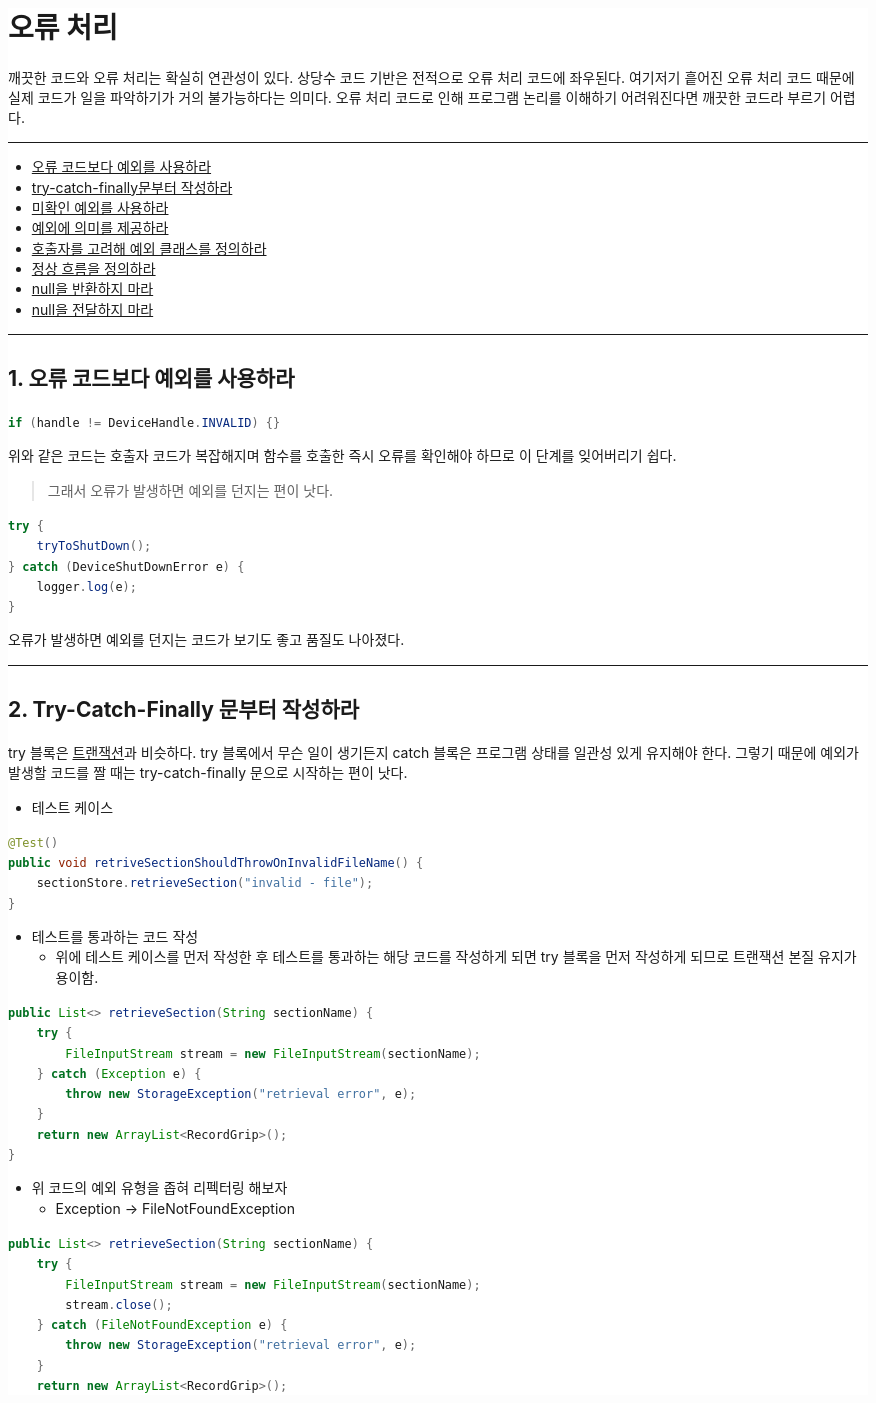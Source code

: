 # 오류 처리
깨끗한 코드와 오류 처리는 확실히 연관성이 있다. 상당수 코드 기반은 전적으로 오류 처리 코드에 좌우된다. 여기저기 흩어진 오류 처리 코드 때문에 실제 코드가 일을 파악하기가 거의 불가능하다는 의미다. 오류 처리 코드로 인해 프로그램 논리를 이해하기 어려워진다면 깨끗한 코드라 부르기 어렵다.
___
- [오류 코드보다 예외를 사용하라](#1-오류-코드보다-예외를-사용하라)
- [try-catch-finally문부터 작성하라](#2-try-catch-finally-문부터-작성하라)
- [미확인 예외를 사용하라](#3-미확인unchecked-예외를-사용하라)
- [예외에 의미를 제공하라](#4-예외에-의미를-제공하라)
- [호출자를 고려해 예외 클래스를 정의하라](#5-호출자를-고려해-예외-클래스를-정의하라)
- [정상 흐름을 정의하라](#6-정상-흐름을-정의하라)
- [null을 반환하지 마라](#7-null을-반환하지-마라)
- [null을 전달하지 마라](#8-null을-전달하지-마라)
___
## 1. 오류 코드보다 예외를 사용하라
```JAVA
if (handle != DeviceHandle.INVALID) {}
```
위와 같은 코드는 호출자 코드가 복잡해지며 함수를 호출한 즉시 오류를 확인해야 하므로 이 단계를 잊어버리기 쉽다.
> 그래서 오류가 발생하면 예외를 던지는 편이 낫다. 
```java
try {
    tryToShutDown();
} catch (DeviceShutDownError e) {
    logger.log(e);
}
```
오류가 발생하면 예외를 던지는 코드가 보기도 좋고 품질도 나아졌다. 
___
## 2. Try-Catch-Finally 문부터 작성하라
try 블록은 [트랜잭션]()과 비슷하다. try 블록에서 무슨 일이 생기든지 catch 블록은 프로그램 상태를 일관성 있게 유지해야 한다. 그렇기 때문에 예외가 발생할 코드를 짤 때는 try-catch-finally 문으로 시작하는 편이 낫다. 
- 테스트 케이스
```java
@Test()
public void retriveSectionShouldThrowOnInvalidFileName() {
    sectionStore.retrieveSection("invalid - file");
}
```
- 테스트를 통과하는 코드 작성
    - 위에 테스트 케이스를 먼저 작성한 후 테스트를 통과하는 해당 코드를 작성하게 되면 try 블록을 먼저 작성하게 되므로 트랜잭션 본질 유지가 용이함.
```java
public List<> retrieveSection(String sectionName) {
    try {
        FileInputStream stream = new FileInputStream(sectionName);
    } catch (Exception e) {
        throw new StorageException("retrieval error", e);
    }
    return new ArrayList<RecordGrip>();
}
```
- 위 코드의 예외 유형을 좁혀 리펙터링 해보자
    - Exception -> FileNotFoundException
```java
public List<> retrieveSection(String sectionName) {
    try {
        FileInputStream stream = new FileInputStream(sectionName);
        stream.close();
    } catch (FileNotFoundException e) {
        throw new StorageException("retrieval error", e);
    }
    return new ArrayList<RecordGrip>();
```